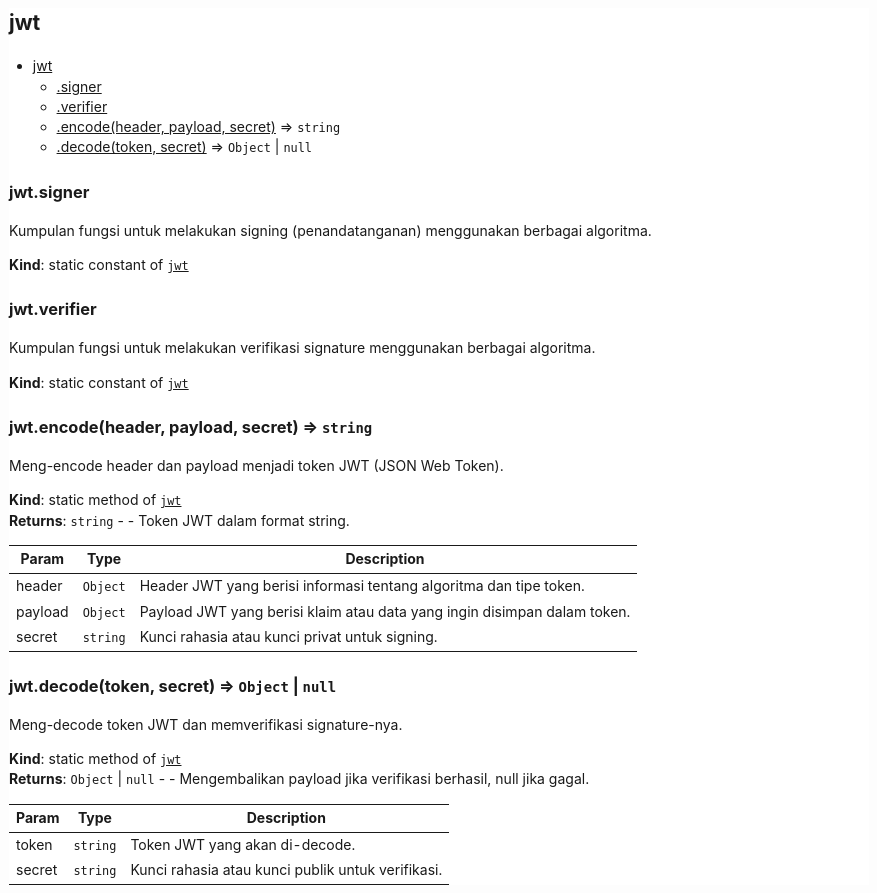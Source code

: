 <a name="module_jwt"></a>

## jwt

-   [jwt](#module_jwt)
    -   [.signer](#module_jwt.signer)
    -   [.verifier](#module_jwt.verifier)
    -   [.encode(header, payload, secret)](#module_jwt.encode) ⇒ <code>string</code>
    -   [.decode(token, secret)](#module_jwt.decode) ⇒ <code>Object</code> \| <code>null</code>

<a name="module_jwt.signer"></a>

### jwt.signer

Kumpulan fungsi untuk melakukan signing (penandatanganan) menggunakan berbagai algoritma.

**Kind**: static constant of [<code>jwt</code>](#module_jwt)  
<a name="module_jwt.verifier"></a>

### jwt.verifier

Kumpulan fungsi untuk melakukan verifikasi signature menggunakan berbagai algoritma.

**Kind**: static constant of [<code>jwt</code>](#module_jwt)  
<a name="module_jwt.encode"></a>

### jwt.encode(header, payload, secret) ⇒ <code>string</code>

Meng-encode header dan payload menjadi token JWT (JSON Web Token).

**Kind**: static method of [<code>jwt</code>](#module_jwt)  
**Returns**: <code>string</code> - - Token JWT dalam format string.

| Param   | Type                | Description                                                              |
| ------- | ------------------- | ------------------------------------------------------------------------ |
| header  | <code>Object</code> | Header JWT yang berisi informasi tentang algoritma dan tipe token.       |
| payload | <code>Object</code> | Payload JWT yang berisi klaim atau data yang ingin disimpan dalam token. |
| secret  | <code>string</code> | Kunci rahasia atau kunci privat untuk signing.                           |

<a name="module_jwt.decode"></a>

### jwt.decode(token, secret) ⇒ <code>Object</code> \| <code>null</code>

Meng-decode token JWT dan memverifikasi signature-nya.

**Kind**: static method of [<code>jwt</code>](#module_jwt)  
**Returns**: <code>Object</code> \| <code>null</code> - - Mengembalikan payload jika verifikasi berhasil, null jika gagal.

| Param  | Type                | Description                                       |
| ------ | ------------------- | ------------------------------------------------- |
| token  | <code>string</code> | Token JWT yang akan di-decode.                    |
| secret | <code>string</code> | Kunci rahasia atau kunci publik untuk verifikasi. |
